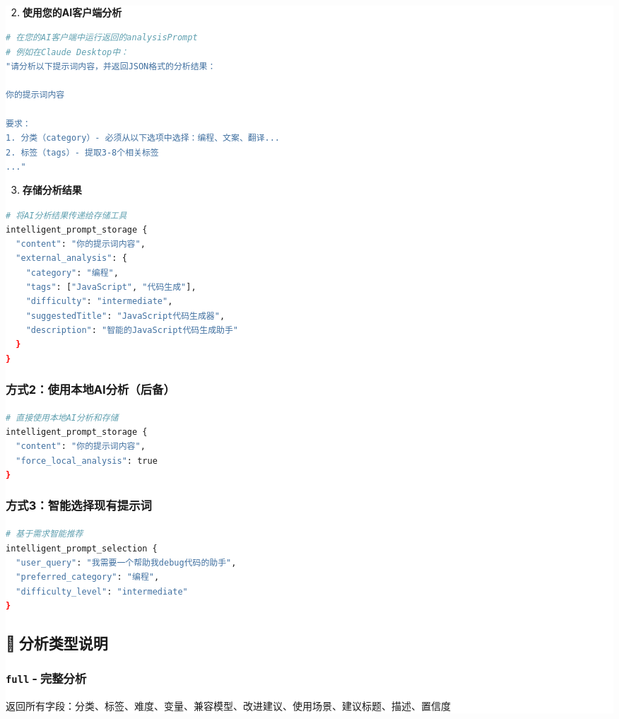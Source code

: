 2. **使用您的AI客户端分析**
```bash
# 在您的AI客户端中运行返回的analysisPrompt
# 例如在Claude Desktop中：
"请分析以下提示词内容，并返回JSON格式的分析结果：

你的提示词内容

要求：
1. 分类（category）- 必须从以下选项中选择：编程、文案、翻译...
2. 标签（tags）- 提取3-8个相关标签
..."
```

3. **存储分析结果**
```bash
# 将AI分析结果传递给存储工具
intelligent_prompt_storage {
  "content": "你的提示词内容",
  "external_analysis": {
    "category": "编程",
    "tags": ["JavaScript", "代码生成"],
    "difficulty": "intermediate",
    "suggestedTitle": "JavaScript代码生成器",
    "description": "智能的JavaScript代码生成助手"
  }
}
```

### 方式2：使用本地AI分析（后备）

```bash
# 直接使用本地AI分析和存储
intelligent_prompt_storage {
  "content": "你的提示词内容",
  "force_local_analysis": true
}
```

### 方式3：智能选择现有提示词

```bash
# 基于需求智能推荐
intelligent_prompt_selection {
  "user_query": "我需要一个帮助我debug代码的助手",
  "preferred_category": "编程",
  "difficulty_level": "intermediate"
}
```

## 🎯 分析类型说明

### `full` - 完整分析
返回所有字段：分类、标签、难度、变量、兼容模型、改进建议、使用场景、建议标题、描述、置信度
